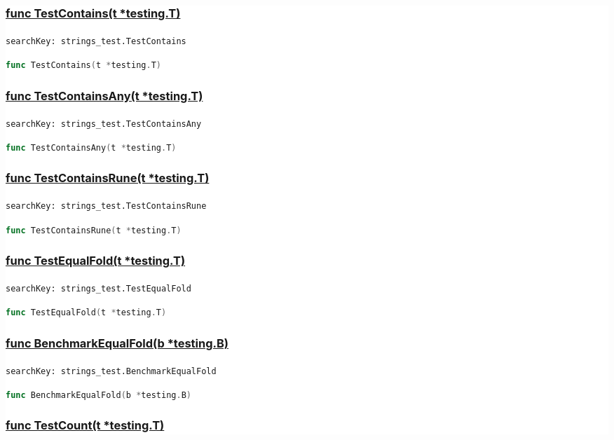 ### <a id="TestContains" href="#TestContains">func TestContains(t *testing.T)</a>

```
searchKey: strings_test.TestContains
```

```Go
func TestContains(t *testing.T)
```

### <a id="TestContainsAny" href="#TestContainsAny">func TestContainsAny(t *testing.T)</a>

```
searchKey: strings_test.TestContainsAny
```

```Go
func TestContainsAny(t *testing.T)
```

### <a id="TestContainsRune" href="#TestContainsRune">func TestContainsRune(t *testing.T)</a>

```
searchKey: strings_test.TestContainsRune
```

```Go
func TestContainsRune(t *testing.T)
```

### <a id="TestEqualFold" href="#TestEqualFold">func TestEqualFold(t *testing.T)</a>

```
searchKey: strings_test.TestEqualFold
```

```Go
func TestEqualFold(t *testing.T)
```

### <a id="BenchmarkEqualFold" href="#BenchmarkEqualFold">func BenchmarkEqualFold(b *testing.B)</a>

```
searchKey: strings_test.BenchmarkEqualFold
```

```Go
func BenchmarkEqualFold(b *testing.B)
```

### <a id="TestCount" href="#TestCount">func TestCount(t *testing.T)</a>
